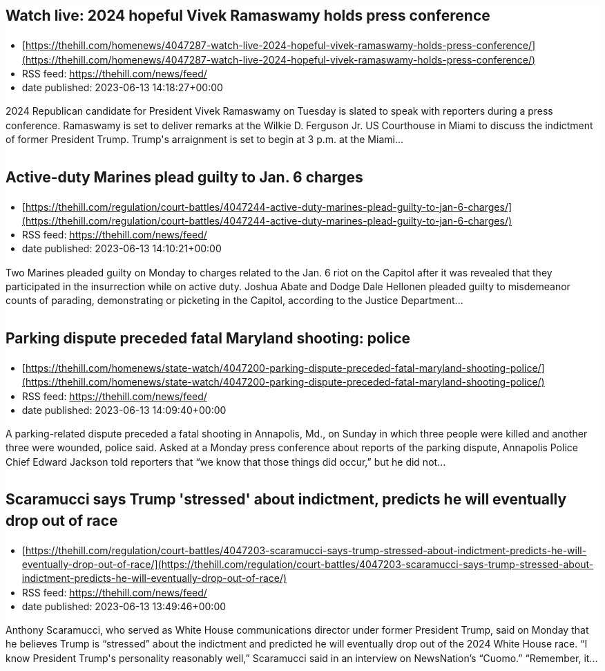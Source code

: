 ## Watch live: 2024 hopeful Vivek Ramaswamy holds press conference
 - [https://thehill.com/homenews/4047287-watch-live-2024-hopeful-vivek-ramaswamy-holds-press-conference/](https://thehill.com/homenews/4047287-watch-live-2024-hopeful-vivek-ramaswamy-holds-press-conference/)
 - RSS feed: https://thehill.com/news/feed/
 - date published: 2023-06-13 14:18:27+00:00

2024 Republican candidate for President Vivek Ramaswamy on Tuesday is slated to speak with reporters during a press conference. Ramaswamy is set to deliver remarks at the Wilkie D. Ferguson Jr. US Courthouse in Miami to discuss the indictment of former President Trump. Trump's arraignment is set to begin at 3 p.m. at the Miami...

## Active-duty Marines plead guilty to Jan. 6 charges
 - [https://thehill.com/regulation/court-battles/4047244-active-duty-marines-plead-guilty-to-jan-6-charges/](https://thehill.com/regulation/court-battles/4047244-active-duty-marines-plead-guilty-to-jan-6-charges/)
 - RSS feed: https://thehill.com/news/feed/
 - date published: 2023-06-13 14:10:21+00:00

Two Marines pleaded guilty on Monday to charges related to the Jan. 6 riot on the Capitol after it was revealed that they participated in the insurrection while on active duty. Joshua Abate and Dodge Dale Hellonen pleaded guilty to misdemeanor counts of parading, demonstrating or picketing in the Capitol, according to the Justice Department...

## Parking dispute preceded fatal Maryland shooting: police
 - [https://thehill.com/homenews/state-watch/4047200-parking-dispute-preceded-fatal-maryland-shooting-police/](https://thehill.com/homenews/state-watch/4047200-parking-dispute-preceded-fatal-maryland-shooting-police/)
 - RSS feed: https://thehill.com/news/feed/
 - date published: 2023-06-13 14:09:40+00:00

A parking-related dispute preceded a fatal shooting in Annapolis, Md., on Sunday in which three people were killed and another three were wounded, police said. Asked at a Monday press conference about reports of the parking dispute,  Annapolis Police Chief Edward Jackson told reporters that “we know that those things did occur,” but he did not...

## Scaramucci says Trump 'stressed' about indictment, predicts he will eventually drop out of race
 - [https://thehill.com/regulation/court-battles/4047203-scaramucci-says-trump-stressed-about-indictment-predicts-he-will-eventually-drop-out-of-race/](https://thehill.com/regulation/court-battles/4047203-scaramucci-says-trump-stressed-about-indictment-predicts-he-will-eventually-drop-out-of-race/)
 - RSS feed: https://thehill.com/news/feed/
 - date published: 2023-06-13 13:49:46+00:00

Anthony Scaramucci, who served as White House communications director under former President Trump, said on Monday that he believes Trump is “stressed” about the indictment and predicted he will eventually drop out of the 2024 White House race. “I know President Trump's personality reasonably well,” Scaramucci said in an interview on NewsNation’s “Cuomo.” “Remember, it...
